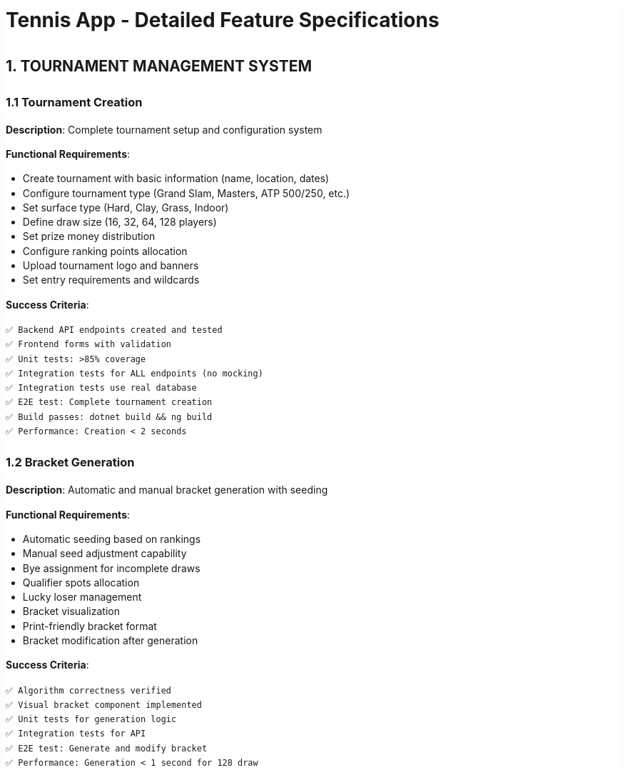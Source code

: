# Tennis App - Detailed Feature Specifications

## 1. TOURNAMENT MANAGEMENT SYSTEM

### 1.1 Tournament Creation
**Description**: Complete tournament setup and configuration system

**Functional Requirements**:
- Create tournament with basic information (name, location, dates)
- Configure tournament type (Grand Slam, Masters, ATP 500/250, etc.)
- Set surface type (Hard, Clay, Grass, Indoor)
- Define draw size (16, 32, 64, 128 players)
- Set prize money distribution
- Configure ranking points allocation
- Upload tournament logo and banners
- Set entry requirements and wildcards

**Success Criteria**:
```
✅ Backend API endpoints created and tested
✅ Frontend forms with validation
✅ Unit tests: >85% coverage
✅ Integration tests for ALL endpoints (no mocking)
✅ Integration tests use real database
✅ E2E test: Complete tournament creation
✅ Build passes: dotnet build && ng build
✅ Performance: Creation < 2 seconds
```

### 1.2 Bracket Generation
**Description**: Automatic and manual bracket generation with seeding

**Functional Requirements**:
- Automatic seeding based on rankings
- Manual seed adjustment capability
- Bye assignment for incomplete draws
- Qualifier spots allocation
- Lucky loser management
- Bracket visualization
- Print-friendly bracket format
- Bracket modification after generation

**Success Criteria**:
```
✅ Algorithm correctness verified
✅ Visual bracket component implemented
✅ Unit tests for generation logic
✅ Integration tests for API
✅ E2E test: Generate and modify bracket
✅ Performance: Generation < 1 second for 128 draw
```
